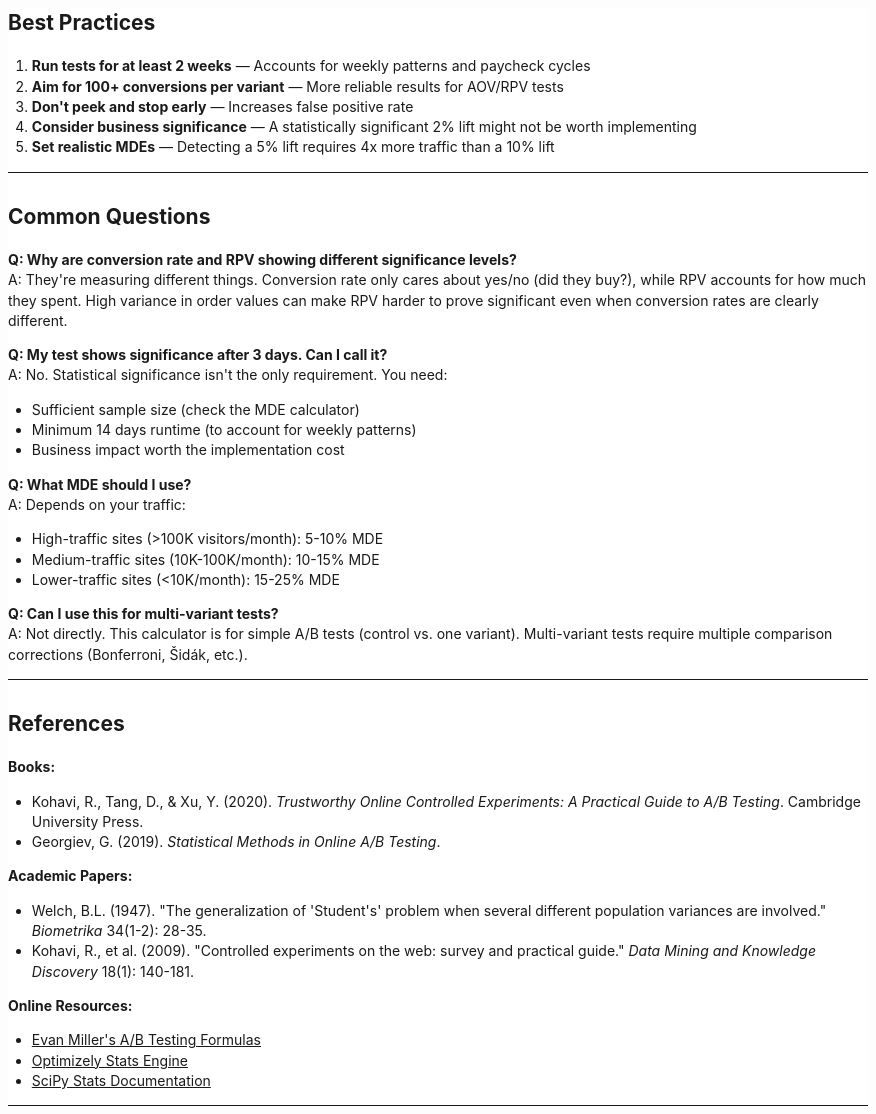 
## Best Practices

1. **Run tests for at least 2 weeks** — Accounts for weekly patterns and paycheck cycles
2. **Aim for 100+ conversions per variant** — More reliable results for AOV/RPV tests
3. **Don't peek and stop early** — Increases false positive rate
4. **Consider business significance** — A statistically significant 2% lift might not be worth implementing
5. **Set realistic MDEs** — Detecting a 5% lift requires 4x more traffic than a 10% lift

---

## Common Questions

**Q: Why are conversion rate and RPV showing different significance levels?**  
A: They're measuring different things. Conversion rate only cares about yes/no (did they buy?), while RPV accounts for how much they spent. High variance in order values can make RPV harder to prove significant even when conversion rates are clearly different.

**Q: My test shows significance after 3 days. Can I call it?**  
A: No. Statistical significance isn't the only requirement. You need:
- Sufficient sample size (check the MDE calculator)
- Minimum 14 days runtime (to account for weekly patterns)
- Business impact worth the implementation cost

**Q: What MDE should I use?**  
A: Depends on your traffic:
- High-traffic sites (>100K visitors/month): 5-10% MDE
- Medium-traffic sites (10K-100K/month): 10-15% MDE
- Lower-traffic sites (<10K/month): 15-25% MDE

**Q: Can I use this for multi-variant tests?**  
A: Not directly. This calculator is for simple A/B tests (control vs. one variant). Multi-variant tests require multiple comparison corrections (Bonferroni, Šidák, etc.).

---

## References

**Books:**
- Kohavi, R., Tang, D., & Xu, Y. (2020). *Trustworthy Online Controlled Experiments: A Practical Guide to A/B Testing*. Cambridge University Press.
- Georgiev, G. (2019). *Statistical Methods in Online A/B Testing*.

**Academic Papers:**
- Welch, B.L. (1947). "The generalization of 'Student's' problem when several different population variances are involved." *Biometrika* 34(1-2): 28-35.
- Kohavi, R., et al. (2009). "Controlled experiments on the web: survey and practical guide." *Data Mining and Knowledge Discovery* 18(1): 140-181.

**Online Resources:**
- [Evan Miller's A/B Testing Formulas](https://www.evanmiller.org/ab-testing/)
- [Optimizely Stats Engine](https://www.optimizely.com/optimization-glossary/statistical-significance/)
- [SciPy Stats Documentation](https://docs.scipy.org/doc/scipy/reference/stats.html)

---
